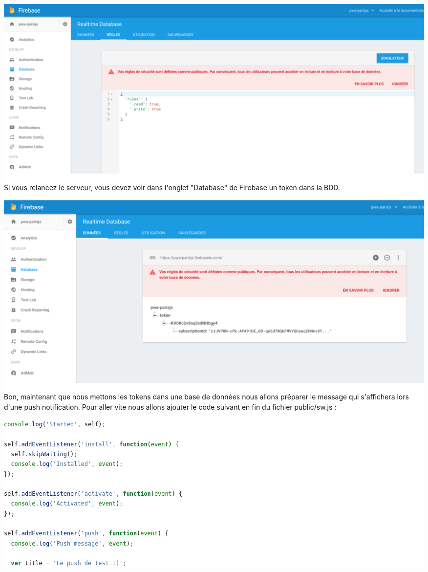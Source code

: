 ![Firebase - Règles database](/_assets/posts/2016-10-27-les-push-notifications-sur-votre-site/capture-decran-2016-10-26-a-16.13.27.png)

Si vous relancez le serveur, vous devez voir dans l'onglet "Database" de Firebase un token dans la BDD.

![Firebase - Database Token](/_assets/posts/2016-10-27-les-push-notifications-sur-votre-site/capture-decran-2016-10-26-a-16.24.58.png)

Bon, maintenant que nous mettons les tokens dans une base de données nous allons préparer le message qui s'affichera lors d'une push notification. Pour aller vite nous allons ajouter le code suivant en fin du fichier public/sw.js :

```javascript
console.log('Started', self);

self.addEventListener('install', function(event) {
  self.skipWaiting();
  console.log('Installed', event);
});

self.addEventListener('activate', function(event) {
  console.log('Activated', event);
});

self.addEventListener('push', function(event) {
  console.log('Push message', event);

  var title = 'Le push de test :)';

```